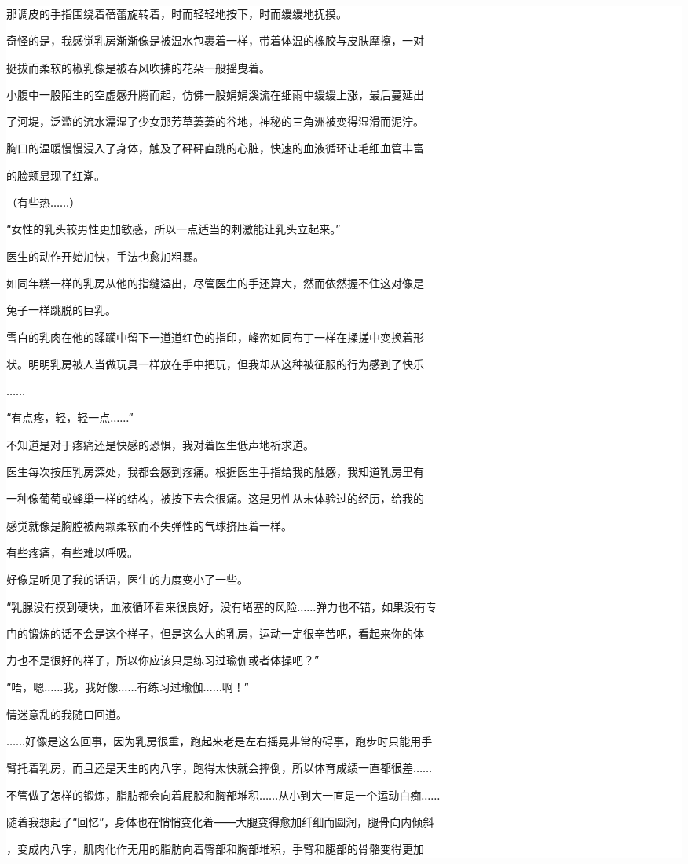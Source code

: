那调皮的手指围绕着蓓蕾旋转着，时而轻轻地按下，时而缓缓地抚摸。

奇怪的是，我感觉乳房渐渐像是被温水包裹着一样，带着体温的橡胶与皮肤摩擦，一对

挺拔而柔软的椒乳像是被春风吹拂的花朵一般摇曳着。

小腹中一股陌生的空虚感升腾而起，仿佛一股娟娟溪流在细雨中缓缓上涨，最后蔓延出

了河堤，泛滥的流水濡湿了少女那芳草萋萋的谷地，神秘的三角洲被变得湿滑而泥泞。



胸口的温暖慢慢浸入了身体，触及了砰砰直跳的心脏，快速的血液循环让毛细血管丰富

的脸颊显现了红潮。

（有些热……）

“女性的乳头较男性更加敏感，所以一点适当的刺激能让乳头立起来。”

医生的动作开始加快，手法也愈加粗暴。

如同年糕一样的乳房从他的指缝溢出，尽管医生的手还算大，然而依然握不住这对像是

兔子一样跳脱的巨乳。

雪白的乳肉在他的蹂躏中留下一道道红色的指印，峰峦如同布丁一样在揉搓中变换着形

状。明明乳房被人当做玩具一样放在手中把玩，但我却从这种被征服的行为感到了快乐

……

“有点疼，轻，轻一点……”

不知道是对于疼痛还是快感的恐惧，我对着医生低声地祈求道。

医生每次按压乳房深处，我都会感到疼痛。根据医生手指给我的触感，我知道乳房里有

一种像葡萄或蜂巢一样的结构，被按下去会很痛。这是男性从未体验过的经历，给我的

感觉就像是胸膛被两颗柔软而不失弹性的气球挤压着一样。

有些疼痛，有些难以呼吸。

好像是听见了我的话语，医生的力度变小了一些。

“乳腺没有摸到硬块，血液循环看来很良好，没有堵塞的风险……弹力也不错，如果没有专

门的锻炼的话不会是这个样子，但是这么大的乳房，运动一定很辛苦吧，看起来你的体

力也不是很好的样子，所以你应该只是练习过瑜伽或者体操吧？”

“唔，嗯……我，我好像……有练习过瑜伽……啊！”

情迷意乱的我随口回道。

……好像是这么回事，因为乳房很重，跑起来老是左右摇晃非常的碍事，跑步时只能用手

臂托着乳房，而且还是天生的内八字，跑得太快就会摔倒，所以体育成绩一直都很差……

不管做了怎样的锻炼，脂肪都会向着屁股和胸部堆积……从小到大一直是一个运动白痴……



随着我想起了“回忆”，身体也在悄悄变化着——大腿变得愈加纤细而圆润，腿骨向内倾斜

，变成内八字，肌肉化作无用的脂肪向着臀部和胸部堆积，手臂和腿部的骨骼变得更加
